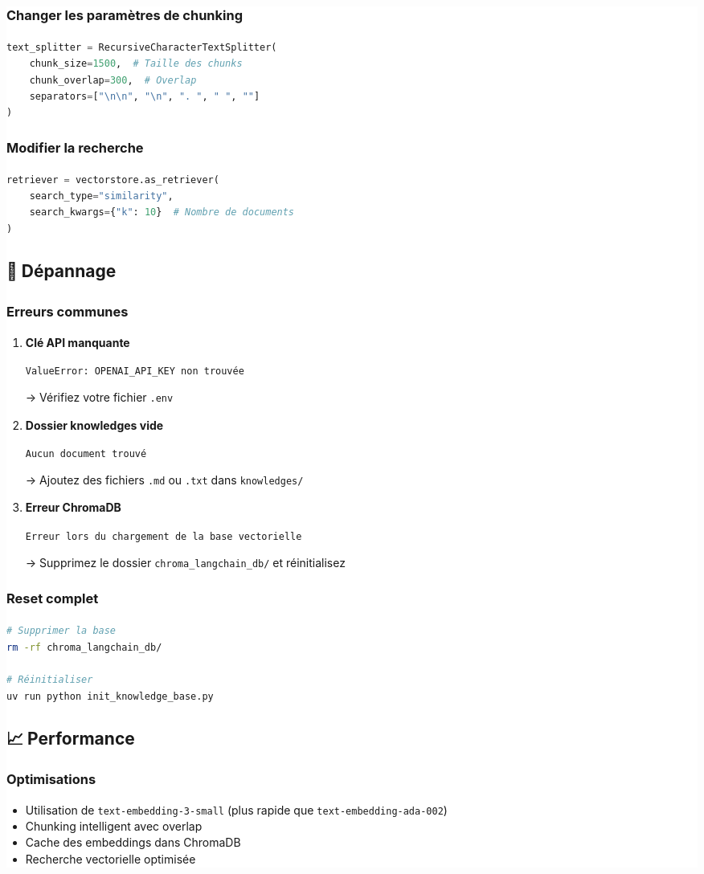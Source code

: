 ### Changer les paramètres de chunking
```python
text_splitter = RecursiveCharacterTextSplitter(
    chunk_size=1500,  # Taille des chunks
    chunk_overlap=300,  # Overlap
    separators=["\n\n", "\n", ". ", " ", ""]
)
```

### Modifier la recherche
```python
retriever = vectorstore.as_retriever(
    search_type="similarity",
    search_kwargs={"k": 10}  # Nombre de documents
)
```

## 🐛 Dépannage

### Erreurs communes

1. **Clé API manquante**
   ```
   ValueError: OPENAI_API_KEY non trouvée
   ```
   → Vérifiez votre fichier `.env`

2. **Dossier knowledges vide**
   ```
   Aucun document trouvé
   ```
   → Ajoutez des fichiers `.md` ou `.txt` dans `knowledges/`

3. **Erreur ChromaDB**
   ```
   Erreur lors du chargement de la base vectorielle
   ```
   → Supprimez le dossier `chroma_langchain_db/` et réinitialisez

### Reset complet
```bash
# Supprimer la base
rm -rf chroma_langchain_db/

# Réinitialiser
uv run python init_knowledge_base.py
```

## 📈 Performance

### Optimisations
- Utilisation de `text-embedding-3-small` (plus rapide que `text-embedding-ada-002`)
- Chunking intelligent avec overlap
- Cache des embeddings dans ChromaDB
- Recherche vectorielle optimisée
